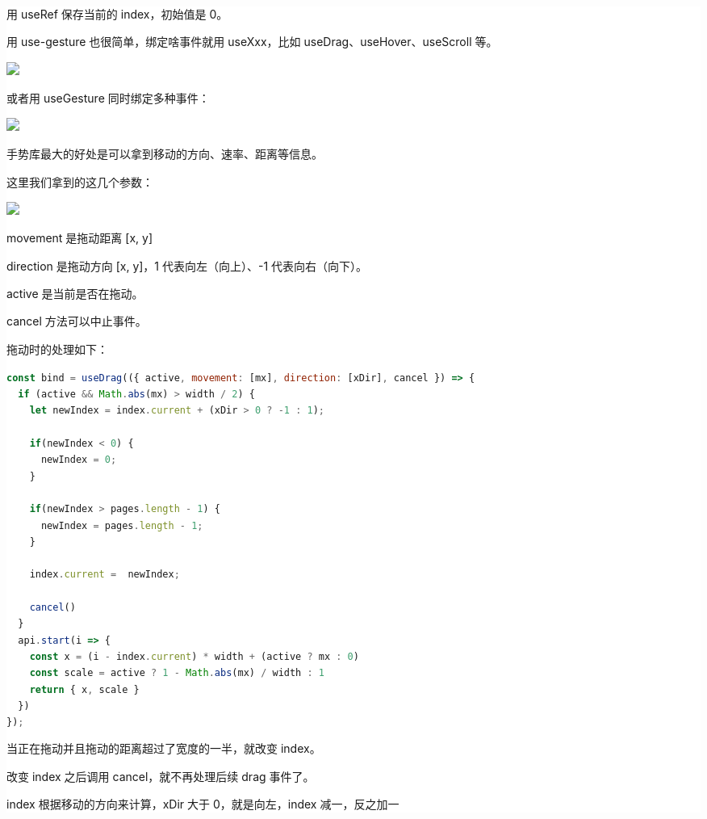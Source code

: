 用 useRef 保存当前的 index，初始值是 0。

用 use-gesture 也很简单，绑定啥事件就用 useXxx，比如 useDrag、useHover、useScroll 等。

![](https://p6-juejin.byteimg.com/tos-cn-i-k3u1fbpfcp/01a8d76baf524342b4218a5c2e9f375c~tplv-k3u1fbpfcp-jj-mark:0:0:0:0:q75.image#?w=1212&h=136&s=38015&e=png&b=061626)

或者用 useGesture 同时绑定多种事件：

![](https://p9-juejin.byteimg.com/tos-cn-i-k3u1fbpfcp/2052e5f1650a44469b5fa8ba2db67d00~tplv-k3u1fbpfcp-jj-mark:0:0:0:0:q75.image#?w=1076&h=1110&s=302610&e=png&b=061626)

手势库最大的好处是可以拿到移动的方向、速率、距离等信息。

这里我们拿到的这几个参数：

![](https://p9-juejin.byteimg.com/tos-cn-i-k3u1fbpfcp/0e10b619bf434ac49a4afd5117ca76cf~tplv-k3u1fbpfcp-jj-mark:0:0:0:0:q75.image#?w=1218&h=182&s=28666&e=png&b=1f1f1f)

movement 是拖动距离 [x, y] 

direction 是拖动方向 [x, y]，1 代表向左（向上）、-1 代表向右（向下）。

active 是当前是否在拖动。

cancel 方法可以中止事件。

拖动时的处理如下：

```javascript
const bind = useDrag(({ active, movement: [mx], direction: [xDir], cancel }) => {
  if (active && Math.abs(mx) > width / 2) {
    let newIndex = index.current + (xDir > 0 ? -1 : 1);

    if(newIndex < 0) {
      newIndex = 0;
    }

    if(newIndex > pages.length - 1) {
      newIndex = pages.length - 1;
    }

    index.current =  newIndex;
    
    cancel()
  }
  api.start(i => {
    const x = (i - index.current) * width + (active ? mx : 0)
    const scale = active ? 1 - Math.abs(mx) / width : 1
    return { x, scale }
  })
});
```

当正在拖动并且拖动的距离超过了宽度的一半，就改变 index。

改变 index 之后调用 cancel，就不再处理后续 drag 事件了。

index 根据移动的方向来计算，xDir 大于 0，就是向左，index 减一，反之加一
